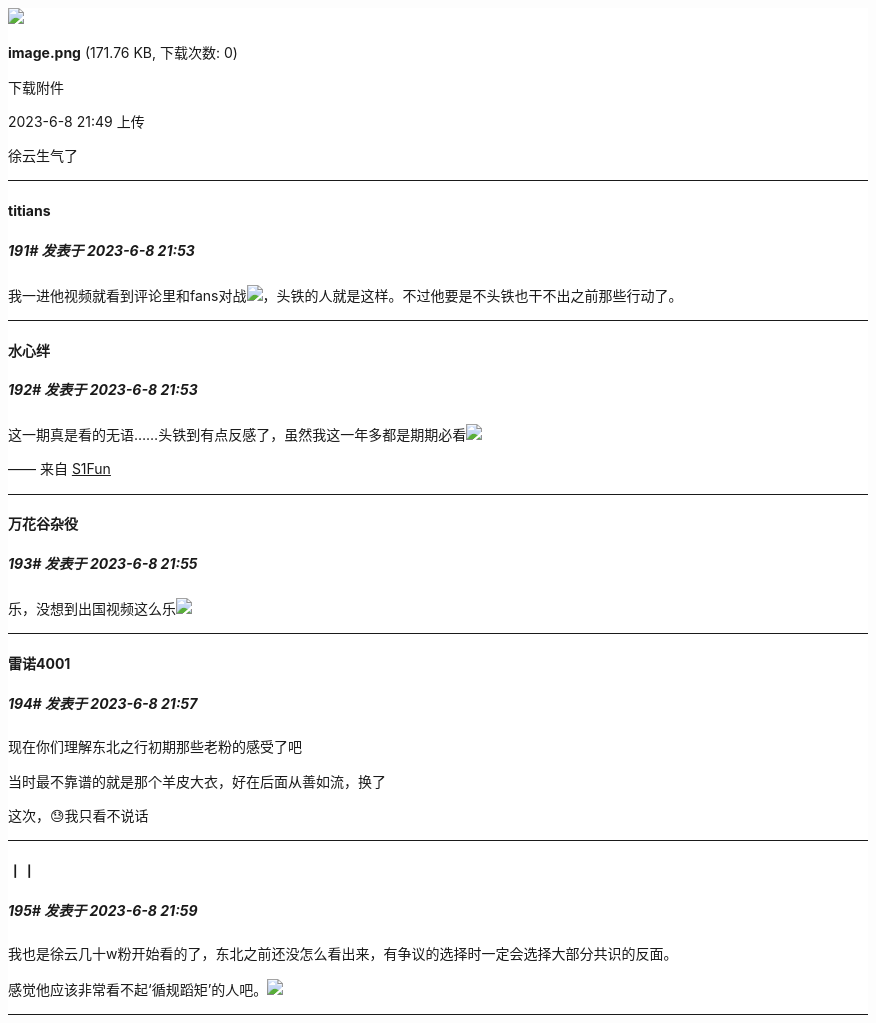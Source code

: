 <img src="https://img.saraba1st.com/forum/202306/08/214921zda5n35hdz8ha5xx.png" referrerpolicy="no-referrer">

<strong>image.png</strong> (171.76 KB, 下载次数: 0)

下载附件

2023-6-8 21:49 上传

徐云生气了

*****

####  titians  
##### 191#       发表于 2023-6-8 21:53

我一进他视频就看到评论里和fans对战<img src="https://static.saraba1st.com/image/smiley/face2017/034.png" referrerpolicy="no-referrer">，头铁的人就是这样。不过他要是不头铁也干不出之前那些行动了。


*****

####  水心绊  
##### 192#       发表于 2023-6-8 21:53

这一期真是看的无语……头铁到有点反感了，虽然我这一年多都是期期必看<img src="https://static.saraba1st.com/image/smiley/face2017/021.png" referrerpolicy="no-referrer">

—— 来自 [S1Fun](https://s1fun.koalcat.com)

*****

####  万花谷杂役  
##### 193#       发表于 2023-6-8 21:55

乐，没想到出国视频这么乐<img src="https://static.saraba1st.com/image/smiley/face2017/059.png" referrerpolicy="no-referrer">

*****

####  雷诺4001  
##### 194#       发表于 2023-6-8 21:57

现在你们理解东北之行初期那些老粉的感受了吧

当时最不靠谱的就是那个羊皮大衣，好在后面从善如流，换了

这次，😓我只看不说话

*****

####  丨丨  
##### 195#       发表于 2023-6-8 21:59

我也是徐云几十w粉开始看的了，东北之前还没怎么看出来，有争议的选择时一定会选择大部分共识的反面。

感觉他应该非常看不起‘循规蹈矩’的人吧。<img src="https://static.saraba1st.com/image/smiley/face2017/013.png" referrerpolicy="no-referrer">

*****
